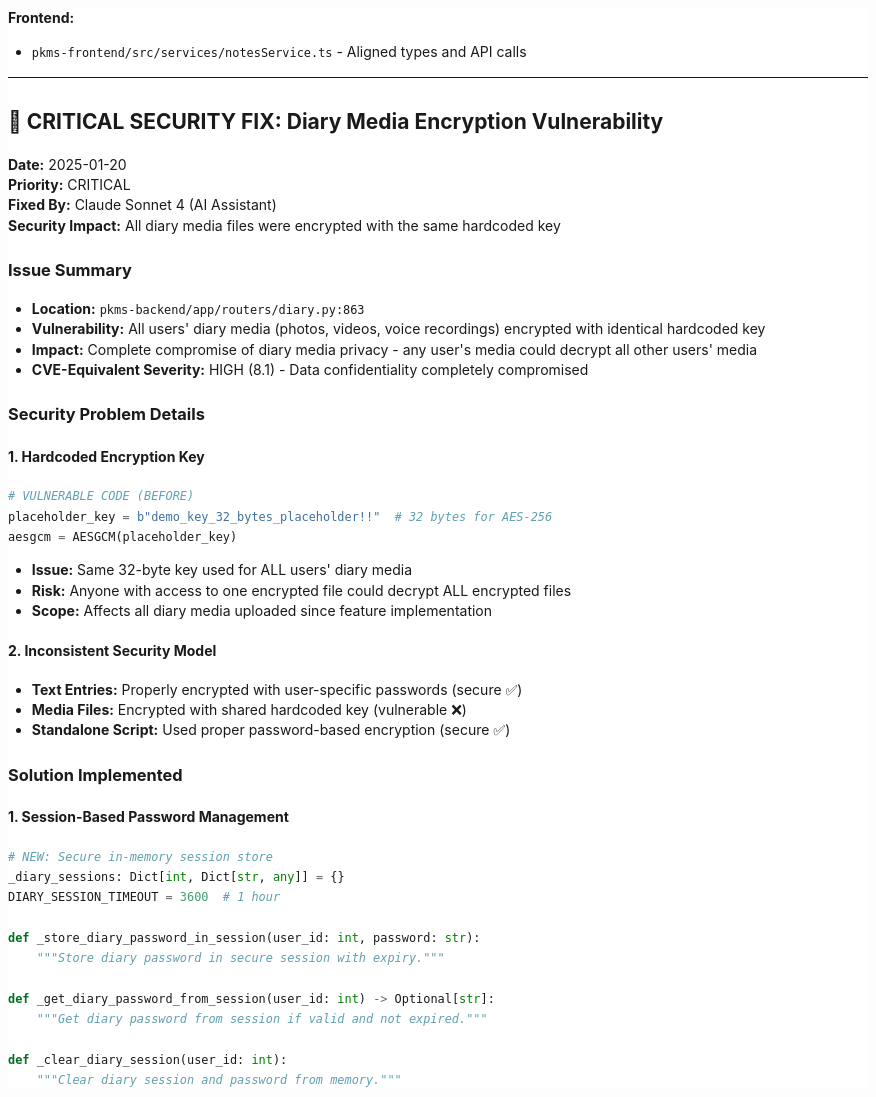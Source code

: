 **Frontend:**
- `pkms-frontend/src/services/notesService.ts` - Aligned types and API calls

---

## 🚨 CRITICAL SECURITY FIX: Diary Media Encryption Vulnerability

**Date:** 2025-01-20  
**Priority:** CRITICAL  
**Fixed By:** Claude Sonnet 4 (AI Assistant)  
**Security Impact:** All diary media files were encrypted with the same hardcoded key

### **Issue Summary**
- **Location:** `pkms-backend/app/routers/diary.py:863`
- **Vulnerability:** All users' diary media (photos, videos, voice recordings) encrypted with identical hardcoded key
- **Impact:** Complete compromise of diary media privacy - any user's media could decrypt all other users' media
- **CVE-Equivalent Severity:** HIGH (8.1) - Data confidentiality completely compromised

### **Security Problem Details**

#### 1. **Hardcoded Encryption Key**
```python
# VULNERABLE CODE (BEFORE)
placeholder_key = b"demo_key_32_bytes_placeholder!!"  # 32 bytes for AES-256
aesgcm = AESGCM(placeholder_key)
```
- **Issue:** Same 32-byte key used for ALL users' diary media
- **Risk:** Anyone with access to one encrypted file could decrypt ALL encrypted files
- **Scope:** Affects all diary media uploaded since feature implementation

#### 2. **Inconsistent Security Model**
- **Text Entries:** Properly encrypted with user-specific passwords (secure ✅)
- **Media Files:** Encrypted with shared hardcoded key (vulnerable ❌)
- **Standalone Script:** Used proper password-based encryption (secure ✅)

### **Solution Implemented**

#### 1. **Session-Based Password Management**
```python
# NEW: Secure in-memory session store
_diary_sessions: Dict[int, Dict[str, any]] = {}
DIARY_SESSION_TIMEOUT = 3600  # 1 hour

def _store_diary_password_in_session(user_id: int, password: str):
    """Store diary password in secure session with expiry."""
    
def _get_diary_password_from_session(user_id: int) -> Optional[str]:
    """Get diary password from session if valid and not expired."""
    
def _clear_diary_session(user_id: int):
    """Clear diary session and password from memory."""
```
